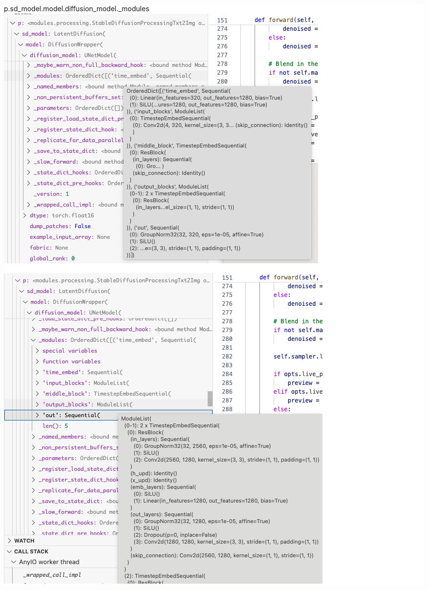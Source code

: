 

p.sd_model.model.diffusion_model._modules     
![alt text](<assets/IC-Light/截屏2024-05-17 17.55.25.png>)    

![alt text](assets/IC-Light/image-50.png)
